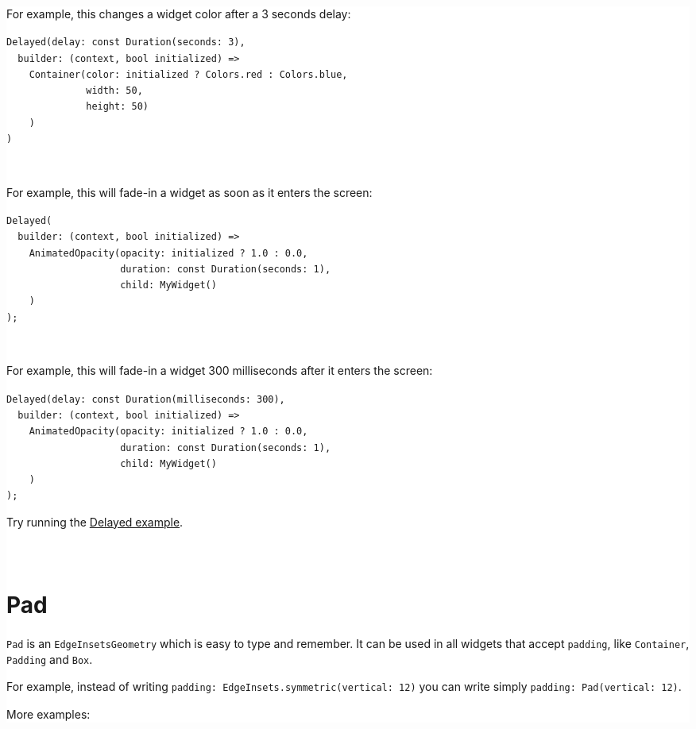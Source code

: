 For example, this changes a widget color after a 3 seconds delay:

```
Delayed(delay: const Duration(seconds: 3),
  builder: (context, bool initialized) =>
    Container(color: initialized ? Colors.red : Colors.blue,
              width: 50, 
              height: 50)
    )
)
```                                   

<br>

For example, this will fade-in a widget as soon as it enters the screen:

```
Delayed(
  builder: (context, bool initialized) =>
    AnimatedOpacity(opacity: initialized ? 1.0 : 0.0,
                    duration: const Duration(seconds: 1),
                    child: MyWidget()
    )
);
```                                   

<br>

For example, this will fade-in a widget 300 milliseconds after it enters the screen:

```
Delayed(delay: const Duration(milliseconds: 300),
  builder: (context, bool initialized) =>
    AnimatedOpacity(opacity: initialized ? 1.0 : 0.0,
                    duration: const Duration(seconds: 1),
                    child: MyWidget()
    )
);
```                                   

Try running
the <a href="https://github.com/marcglasberg/assorted_layout_widgets/blob/master/example/lib/main_delayed.dart">
Delayed example</a>.

<br>

# Pad

`Pad` is an `EdgeInsetsGeometry` which is easy to type and remember.
It can be used in all widgets that accept `padding`, like `Container`, `Padding` and
`Box`.

For example, instead of writing `padding: EdgeInsets.symmetric(vertical: 12)`
you can write simply `padding: Pad(vertical: 12)`.

More examples:
